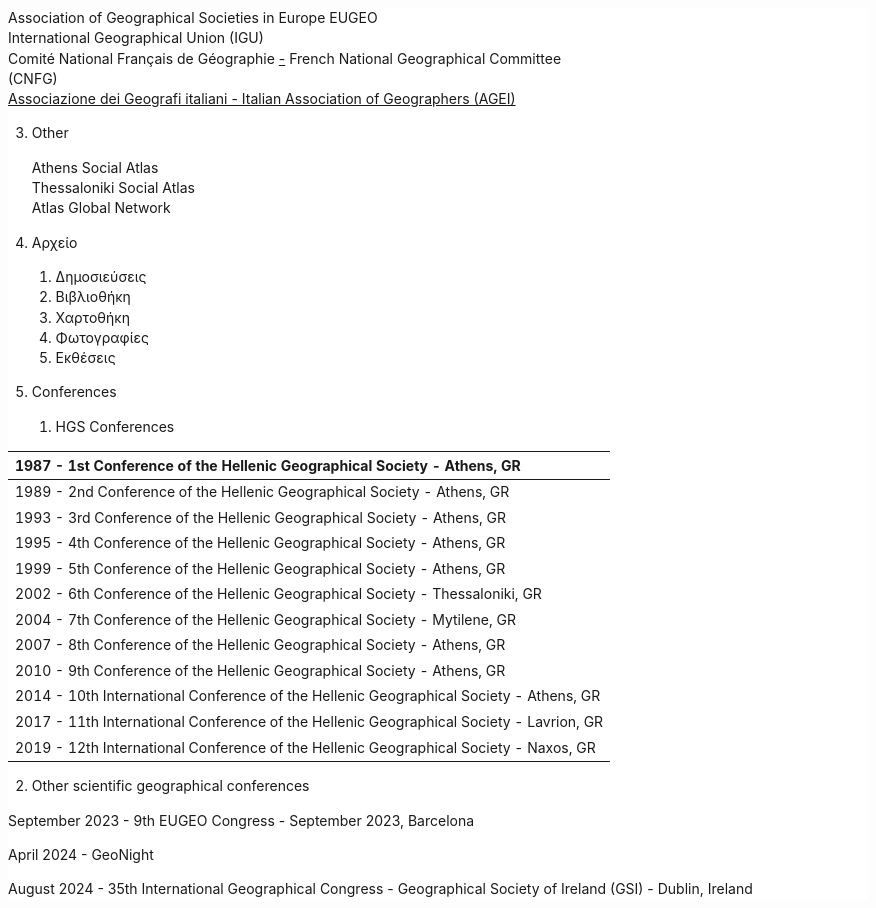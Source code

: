 Association of Geographical Societies in Europe EUGEO   
International Geographical Union (IGU)  
Comité National Français de Géographie [\-](http://www.eugeo.eu/activities/39-associazione-dei-geografi-italiani.html) French National Geographical Committee  
 (CNFG)   
[Associazione dei Geografi italiani \- Italian Association of Geographers (AGEI)](http://www.eugeo.eu/activities/39-associazione-dei-geografi-italiani.html)

3. Other

	Athens Social Atlas  
Thessaloniki Social Atlas  
Atlas Global Network

7. Αρχείο  
     
   1. Δημοσιεύσεις  
   2. Βιβλιοθήκη  
   3. Χαρτοθήκη  
   4. Φωτογραφίες  
   5. Εκθέσεις  
        
8. Conferences  
     
   1. HGS Conferences

| 1987 \-   1st Conference of the Hellenic Geographical Society \- Athens, GR |
| :---- |
| 1989 \-   2nd Conference of the Hellenic Geographical Society \- Athens, GR |
| 1993 \-   3rd Conference of the Hellenic Geographical Society \- Athens, GR |
| 1995 \-   4th Conference of the Hellenic Geographical Society \- Athens, GR |
| 1999 \-   5th Conference of the Hellenic Geographical Society \- Athens, GR |
| 2002 \-   6th Conference of the Hellenic Geographical Society \- Thessaloniki, GR |
| 2004 \-   7th Conference of the Hellenic Geographical Society \- Mytilene, GR |
| 2007 \-   8th Conference of the Hellenic Geographical Society \- Athens, GR |
| 2010 \-   9th Conference of the Hellenic Geographical Society \- Athens, GR |
| 2014 \- 10th International Conference of the Hellenic Geographical Society \- Athens, GR |
| 2017 \- 11th International Conference of the Hellenic Geographical Society \- Lavrion, GR |
| 2019 \- 12th International Conference of the Hellenic Geographical Society \- Naxos, GR |

      

   2. Other scientific geographical conferences 

September 2023 \- 9th EUGEO Congress \- September 2023, Barcelona

April 2024 \- GeoNight

August 2024 \- 35th International Geographical Congress \- Geographical Society of Ireland (GSI) \- Dublin, Ireland
